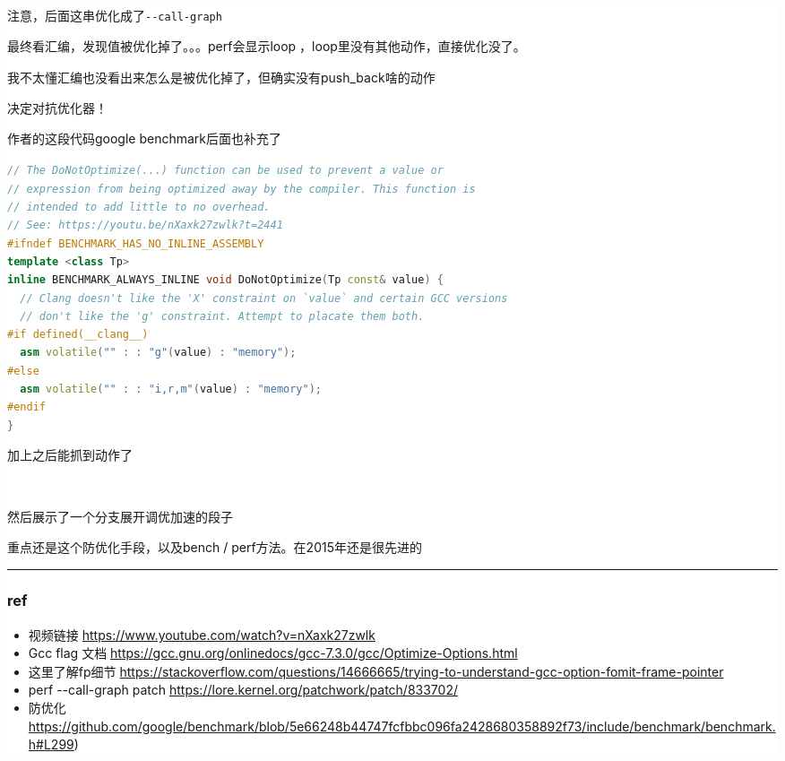 

注意，后面这串优化成了`--call-graph`

最终看汇编，发现值被优化掉了。。。perf会显示loop ，loop里没有其他动作，直接优化没了。

我不太懂汇编也没看出来怎么是被优化掉了，但确实没有push_back啥的动作

决定对抗优化器！

作者的这段代码google benchmark后面也补充了

```c++
// The DoNotOptimize(...) function can be used to prevent a value or
// expression from being optimized away by the compiler. This function is
// intended to add little to no overhead.
// See: https://youtu.be/nXaxk27zwlk?t=2441
#ifndef BENCHMARK_HAS_NO_INLINE_ASSEMBLY
template <class Tp>
inline BENCHMARK_ALWAYS_INLINE void DoNotOptimize(Tp const& value) {
  // Clang doesn't like the 'X' constraint on `value` and certain GCC versions
  // don't like the 'g' constraint. Attempt to placate them both.
#if defined(__clang__)
  asm volatile("" : : "g"(value) : "memory");
#else
  asm volatile("" : : "i,r,m"(value) : "memory");
#endif
}
```



加上之后能抓到动作了

<img src="https://wanghenshui.github.io/assets/image-20210105190451177.png" alt="" width="60%">



然后展示了一个分支展开调优加速的段子

重点还是这个防优化手段，以及bench / perf方法。在2015年还是很先进的

---

### ref

- 视频链接 https://www.youtube.com/watch?v=nXaxk27zwlk
- Gcc flag 文档 https://gcc.gnu.org/onlinedocs/gcc-7.3.0/gcc/Optimize-Options.html
- 这里了解fp细节 https://stackoverflow.com/questions/14666665/trying-to-understand-gcc-option-fomit-frame-pointer
- perf --call-graph patch https://lore.kernel.org/patchwork/patch/833702/
- 防优化 https://github.com/google/benchmark/blob/5e66248b44747fcfbbc096fa2428680358892f73/include/benchmark/benchmark.h#L299)








